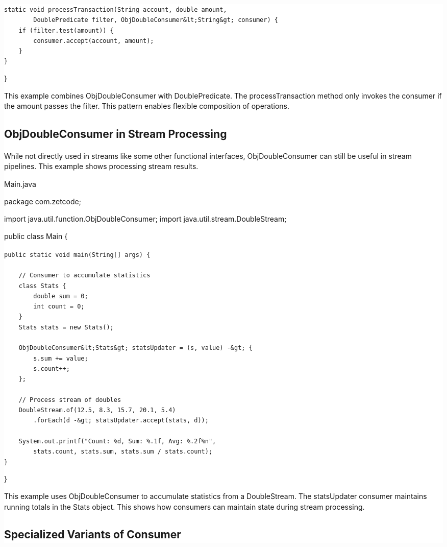     static void processTransaction(String account, double amount,
            DoublePredicate filter, ObjDoubleConsumer&lt;String&gt; consumer) {
        if (filter.test(amount)) {
            consumer.accept(account, amount);
        }
    }
}

This example combines ObjDoubleConsumer with DoublePredicate. The
processTransaction method only invokes the consumer if the amount passes
the filter. This pattern enables flexible composition of operations.

## ObjDoubleConsumer in Stream Processing

While not directly used in streams like some other functional interfaces,
ObjDoubleConsumer can still be useful in stream pipelines. This
example shows processing stream results.

Main.java
  

package com.zetcode;

import java.util.function.ObjDoubleConsumer;
import java.util.stream.DoubleStream;

public class Main {

    public static void main(String[] args) {

        // Consumer to accumulate statistics
        class Stats {
            double sum = 0;
            int count = 0;
        }
        Stats stats = new Stats();
        
        ObjDoubleConsumer&lt;Stats&gt; statsUpdater = (s, value) -&gt; {
            s.sum += value;
            s.count++;
        };
        
        // Process stream of doubles
        DoubleStream.of(12.5, 8.3, 15.7, 20.1, 5.4)
            .forEach(d -&gt; statsUpdater.accept(stats, d));
        
        System.out.printf("Count: %d, Sum: %.1f, Avg: %.2f%n",
            stats.count, stats.sum, stats.sum / stats.count);
    }
}

This example uses ObjDoubleConsumer to accumulate statistics from a DoubleStream.
The statsUpdater consumer maintains running totals in the Stats object. This
shows how consumers can maintain state during stream processing.

## Specialized Variants of Consumer
